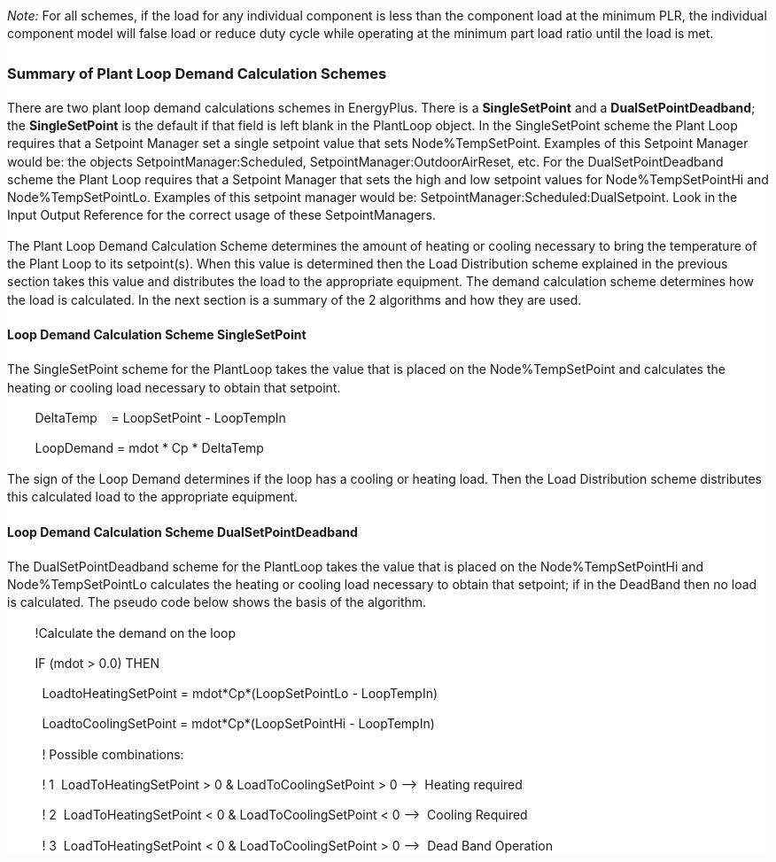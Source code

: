 

*Note:* For all schemes, if the load for any individual component is less than the component load at the minimum PLR, the individual component model will false load or reduce duty cycle while operating at the minimum part load ratio until the load is met.

### Summary of Plant Loop Demand Calculation Schemes

There are two plant loop demand calculations schemes in EnergyPlus. There is a **SingleSetPoint** and a **DualSetPointDeadband**; the **SingleSetPoint** is the default if that field is left blank in the PlantLoop object. In the SingleSetPoint scheme the Plant Loop requires that a Setpoint Manager set a single setpoint value that sets Node%TempSetPoint. Examples of this Setpoint Manager would be: the objects SetpointManager:Scheduled, SetpointManager:OutdoorAirReset, etc. For the DualSetPointDeadband scheme the Plant Loop requires that a Setpoint Manager that sets the high and low setpoint values for Node%TempSetPointHi and Node%TempSetPointLo. Examples of this setpoint manager would be: SetpointManager:Scheduled:DualSetpoint. Look in the Input Output Reference for the correct usage of these SetpointManagers.

The Plant Loop Demand Calculation Scheme determines the amount of heating or cooling necessary to bring the temperature of the Plant Loop to its setpoint(s). When this value is determined then the Load Distribution scheme explained in the previous section takes this value and distributes the load to the appropriate equipment. The demand calculation scheme determines how the load is calculated. In the next section is a summary of the 2 algorithms and how they are used.

#### Loop Demand Calculation Scheme SingleSetPoint

The SingleSetPoint scheme for the PlantLoop takes the value that is placed on the Node%TempSetPoint and calculates the heating or cooling load necessary to obtain that setpoint.

        DeltaTemp    = LoopSetPoint - LoopTempIn

        LoopDemand = mdot \* Cp \* DeltaTemp

The sign of the Loop Demand determines if the loop has a cooling or heating load. Then the Load Distribution scheme distributes this calculated load to the appropriate equipment.

#### Loop Demand Calculation Scheme DualSetPointDeadband

The DualSetPointDeadband scheme for the PlantLoop takes the value that is placed on the Node%TempSetPointHi and Node%TempSetPointLo calculates the heating or cooling load necessary to obtain that setpoint; if in the DeadBand then no load is calculated. The pseudo code below shows the basis of the algorithm.

        !Calculate the demand on the loop

        IF (mdot &gt; 0.0) THEN

          LoadtoHeatingSetPoint = mdot\*Cp\*(LoopSetPointLo - LoopTempIn)

          LoadtoCoolingSetPoint = mdot\*Cp\*(LoopSetPointHi - LoopTempIn)

          ! Possible combinations:

          ! 1  LoadToHeatingSetPoint &gt; 0 & LoadToCoolingSetPoint &gt; 0 --&gt;  Heating required

          ! 2  LoadToHeatingSetPoint &lt; 0 & LoadToCoolingSetPoint &lt; 0 --&gt;  Cooling Required

          ! 3  LoadToHeatingSetPoint &lt; 0 & LoadToCoolingSetPoint &gt; 0 --&gt;  Dead Band Operation
